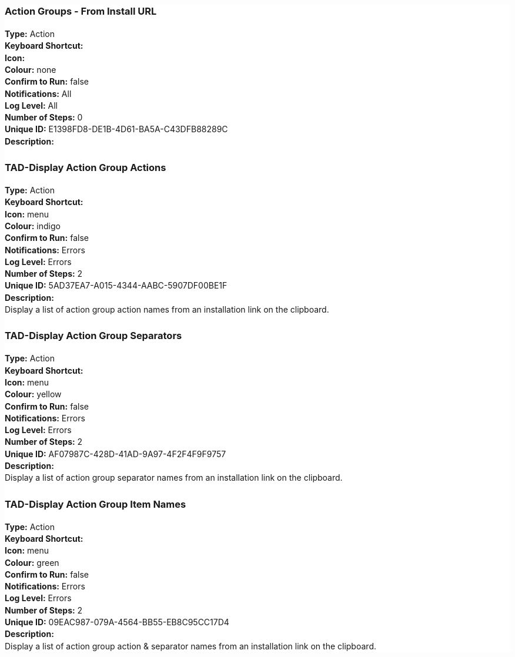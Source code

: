 
### Action Groups - From Install URL
**Type:** Action  
**Keyboard Shortcut:**   
**Icon:**   
**Colour:** none  
**Confirm to Run:** false  
**Notifications:** All  
**Log Level:** All  
**Number of Steps:** 0  
**Unique ID:** E1398FD8-DE1B-4D61-BA5A-C43DFB88289C  
**Description:**  



### TAD-Display Action Group Actions
**Type:** Action  
**Keyboard Shortcut:**   
**Icon:** menu  
**Colour:** indigo  
**Confirm to Run:** false  
**Notifications:** Errors  
**Log Level:** Errors  
**Number of Steps:** 2  
**Unique ID:** 5AD37EA7-A015-4344-AABC-5907DF00BE1F  
**Description:**  
Display a list of action group action names from an installation link on the clipboard.


### TAD-Display Action Group Separators
**Type:** Action  
**Keyboard Shortcut:**   
**Icon:** menu  
**Colour:** yellow  
**Confirm to Run:** false  
**Notifications:** Errors  
**Log Level:** Errors  
**Number of Steps:** 2  
**Unique ID:** AF07987C-428D-41AD-9A97-4F2F4F9F9757  
**Description:**  
Display a list of action group separator names from an installation link on the clipboard.


### TAD-Display Action Group Item Names
**Type:** Action  
**Keyboard Shortcut:**   
**Icon:** menu  
**Colour:** green  
**Confirm to Run:** false  
**Notifications:** Errors  
**Log Level:** Errors  
**Number of Steps:** 2  
**Unique ID:** 09EAC987-079A-4564-BB55-EB8C95CC17D4  
**Description:**  
Display a list of action group action & separator names from an installation link on the clipboard.
